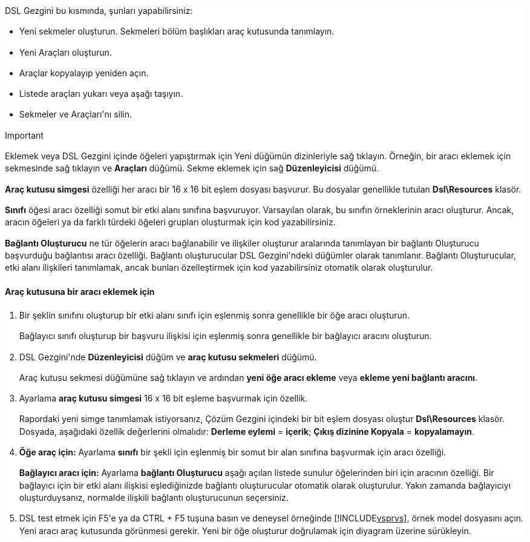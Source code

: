  DSL Gezgini bu kısmında, şunları yapabilirsiniz:  
  
-   Yeni sekmeler oluşturun. Sekmeleri bölüm başlıkları araç kutusunda tanımlayın.  
  
-   Yeni Araçları oluşturun.  
  
-   Araçlar kopyalayıp yeniden açın.  
  
-   Listede araçları yukarı veya aşağı taşıyın.  
  
-   Sekmeler ve Araçları'nı silin.  
  
> [!IMPORTANT]
>  Eklemek veya DSL Gezgini içinde öğeleri yapıştırmak için Yeni düğümün dizinleriyle sağ tıklayın. Örneğin, bir aracı eklemek için sekmesinde sağ tıklayın ve **Araçları** düğümü. Sekme eklemek için sağ **Düzenleyicisi** düğümü.  
  
 **Araç kutusu simgesi** özelliği her aracı bir 16 x 16 bit eşlem dosyası başvurur. Bu dosyalar genellikle tutulan **Dsl\Resources** klasör.  
  
 **Sınıfı** öğesi aracı özelliği somut bir etki alanı sınıfına başvuruyor. Varsayılan olarak, bu sınıfın örneklerinin aracı oluşturur. Ancak, aracın öğeleri ya da farklı türdeki öğeleri grupları oluşturmak için kod yazabilirsiniz.  
  
 **Bağlantı Oluşturucu** ne tür öğelerin aracı bağlanabilir ve ilişkiler oluşturur aralarında tanımlayan bir bağlantı Oluşturucu başvurduğu bağlantısı aracı özelliği. Bağlantı oluşturucular DSL Gezgini'ndeki düğümler olarak tanımlanır. Bağlantı Oluşturucular, etki alanı ilişkileri tanımlamak, ancak bunları özelleştirmek için kod yazabilirsiniz otomatik olarak oluşturulur.  
  
#### <a name="to-add-a-tool-to-the-toolbox"></a>Araç kutusuna bir aracı eklemek için  
  
1.  Bir şeklin sınıfını oluşturup bir etki alanı sınıfı için eşlenmiş sonra genellikle bir öğe aracı oluşturun.  
  
     Bağlayıcı sınıfı oluşturup bir başvuru ilişkisi için eşlenmiş sonra genellikle bir bağlayıcı aracını oluşturun.  
  
2.  DSL Gezgini'nde **Düzenleyicisi** düğüm ve **araç kutusu sekmeleri** düğümü.  
  
     Araç kutusu sekmesi düğümüne sağ tıklayın ve ardından **yeni öğe aracı ekleme** veya **ekleme yeni bağlantı aracını**.  
  
3.  Ayarlama **araç kutusu simgesi** 16 x 16 bit eşleme başvurmak için özellik.  
  
     Rapordaki yeni simge tanımlamak istiyorsanız, Çözüm Gezgini içindeki bir bit eşlem dosyası oluştur **Dsl\Resources** klasör. Dosyada, aşağıdaki özellik değerlerini olmalıdır: **Derleme eylemi** = **içerik**; **Çıkış dizinine Kopyala** = **kopyalamayın**.  
  
4.  **Öğe araç için:** Ayarlama **sınıfı** bir şekli için eşlenmiş bir somut bir alan sınıfına başvurmak için aracı özelliği.  
  
     **Bağlayıcı aracı için:** Ayarlama **bağlantı Oluşturucu** aşağı açılan listede sunulur öğelerinden biri için aracının özelliği. Bir bağlayıcı için bir etki alanı ilişkisi eşlediğinizde bağlantı oluşturucular otomatik olarak oluşturulur. Yakın zamanda bağlayıcıyı oluşturduysanız, normalde ilişkili bağlantı oluşturucunun seçersiniz.  
  
5.  DSL test etmek için F5'e ya da CTRL + F5 tuşuna basın ve deneysel örneğinde [!INCLUDE[vsprvs](../includes/vsprvs-md.md)], örnek model dosyasını açın. Yeni aracı araç kutusunda görünmesi gerekir. Yeni bir öğe oluşturur doğrulamak için diyagram üzerine sürükleyin.  
  